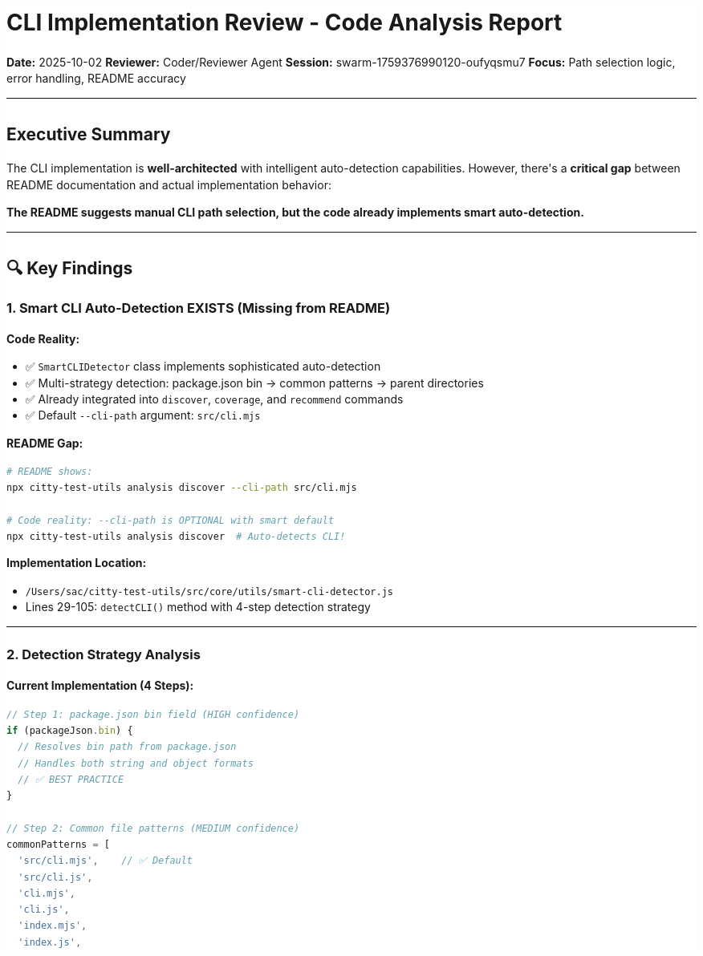 # CLI Implementation Review - Code Analysis Report

**Date:** 2025-10-02
**Reviewer:** Coder/Reviewer Agent
**Session:** swarm-1759376990120-oufyqsmu7
**Focus:** Path selection logic, error handling, README accuracy

---

## Executive Summary

The CLI implementation is **well-architected** with intelligent auto-detection capabilities. However, there's a **critical gap** between README documentation and actual implementation behavior:

**The README suggests manual CLI path selection, but the code already implements smart auto-detection.**

---

## 🔍 Key Findings

### 1. **Smart CLI Auto-Detection EXISTS (Missing from README)**

**Code Reality:**
- ✅ `SmartCLIDetector` class implements sophisticated auto-detection
- ✅ Multi-strategy detection: package.json bin → common patterns → parent directories
- ✅ Already integrated into `discover`, `coverage`, and `recommend` commands
- ✅ Default `--cli-path` argument: `src/cli.mjs`

**README Gap:**
```bash
# README shows:
npx citty-test-utils analysis discover --cli-path src/cli.mjs

# Code reality: --cli-path is OPTIONAL with smart default
npx citty-test-utils analysis discover  # Auto-detects CLI!
```

**Implementation Location:**
- `/Users/sac/citty-test-utils/src/core/utils/smart-cli-detector.js`
- Lines 29-105: `detectCLI()` method with 4-step detection strategy

---

### 2. **Detection Strategy Analysis**

**Current Implementation (4 Steps):**

```javascript
// Step 1: package.json bin field (HIGH confidence)
if (packageJson.bin) {
  // Resolves bin path from package.json
  // Handles both string and object formats
  // ✅ BEST PRACTICE
}

// Step 2: Common file patterns (MEDIUM confidence)
commonPatterns = [
  'src/cli.mjs',    // ✅ Default
  'src/cli.js',
  'cli.mjs',
  'cli.js',
  'index.mjs',
  'index.js',
```